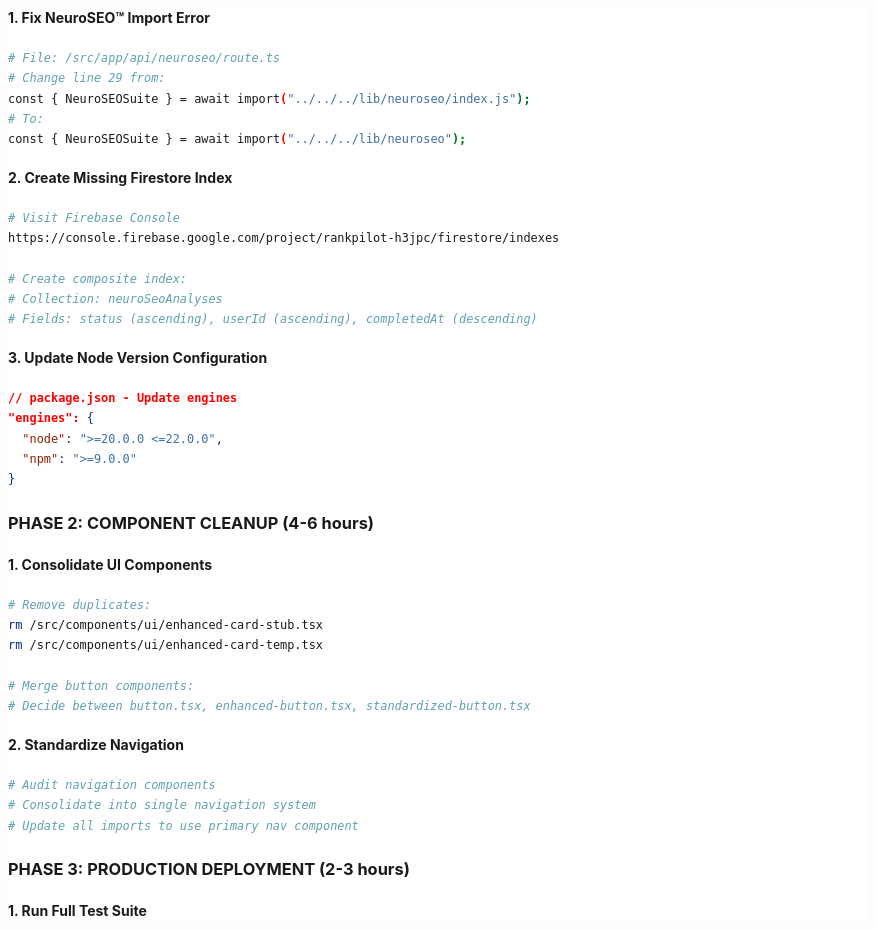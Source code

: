 #### 1. Fix NeuroSEO™ Import Error

```bash
# File: /src/app/api/neuroseo/route.ts
# Change line 29 from:
const { NeuroSEOSuite } = await import("../../../lib/neuroseo/index.js");
# To:
const { NeuroSEOSuite } = await import("../../../lib/neuroseo");
```

#### 2. Create Missing Firestore Index

```bash
# Visit Firebase Console
https://console.firebase.google.com/project/rankpilot-h3jpc/firestore/indexes

# Create composite index:
# Collection: neuroSeoAnalyses
# Fields: status (ascending), userId (ascending), completedAt (descending)
```

#### 3. Update Node Version Configuration

```json
// package.json - Update engines
"engines": {
  "node": ">=20.0.0 <=22.0.0",
  "npm": ">=9.0.0"
}
```

### **PHASE 2: COMPONENT CLEANUP (4-6 hours)**

#### 1. Consolidate UI Components

```bash
# Remove duplicates:
rm /src/components/ui/enhanced-card-stub.tsx
rm /src/components/ui/enhanced-card-temp.tsx

# Merge button components:
# Decide between button.tsx, enhanced-button.tsx, standardized-button.tsx
```

#### 2. Standardize Navigation

```bash
# Audit navigation components
# Consolidate into single navigation system
# Update all imports to use primary nav component
```

### **PHASE 3: PRODUCTION DEPLOYMENT (2-3 hours)**

#### 1. Run Full Test Suite
